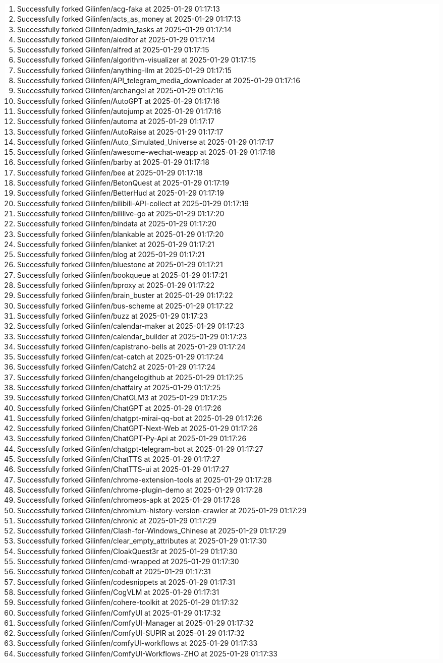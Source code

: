 1. Successfully forked Gilinfen/acg-faka at 2025-01-29 01:17:13
2. Successfully forked Gilinfen/acts_as_money at 2025-01-29 01:17:13
3. Successfully forked Gilinfen/admin_tasks at 2025-01-29 01:17:14
4. Successfully forked Gilinfen/aieditor at 2025-01-29 01:17:14
5. Successfully forked Gilinfen/alfred at 2025-01-29 01:17:15
6. Successfully forked Gilinfen/algorithm-visualizer at 2025-01-29 01:17:15
7. Successfully forked Gilinfen/anything-llm at 2025-01-29 01:17:15
8. Successfully forked Gilinfen/API_telegram_media_downloader at 2025-01-29 01:17:16
9. Successfully forked Gilinfen/archangel at 2025-01-29 01:17:16
10. Successfully forked Gilinfen/AutoGPT at 2025-01-29 01:17:16
11. Successfully forked Gilinfen/autojump at 2025-01-29 01:17:16
12. Successfully forked Gilinfen/automa at 2025-01-29 01:17:17
13. Successfully forked Gilinfen/AutoRaise at 2025-01-29 01:17:17
14. Successfully forked Gilinfen/Auto_Simulated_Universe at 2025-01-29 01:17:17
15. Successfully forked Gilinfen/awesome-wechat-weapp at 2025-01-29 01:17:18
16. Successfully forked Gilinfen/barby at 2025-01-29 01:17:18
17. Successfully forked Gilinfen/bee at 2025-01-29 01:17:18
18. Successfully forked Gilinfen/BetonQuest at 2025-01-29 01:17:19
19. Successfully forked Gilinfen/BetterHud at 2025-01-29 01:17:19
20. Successfully forked Gilinfen/bilibili-API-collect at 2025-01-29 01:17:19
21. Successfully forked Gilinfen/bililive-go at 2025-01-29 01:17:20
22. Successfully forked Gilinfen/bindata at 2025-01-29 01:17:20
23. Successfully forked Gilinfen/blankable at 2025-01-29 01:17:20
24. Successfully forked Gilinfen/blanket at 2025-01-29 01:17:21
25. Successfully forked Gilinfen/blog at 2025-01-29 01:17:21
26. Successfully forked Gilinfen/bluestone at 2025-01-29 01:17:21
27. Successfully forked Gilinfen/bookqueue at 2025-01-29 01:17:21
28. Successfully forked Gilinfen/bproxy at 2025-01-29 01:17:22
29. Successfully forked Gilinfen/brain_buster at 2025-01-29 01:17:22
30. Successfully forked Gilinfen/bus-scheme at 2025-01-29 01:17:22
31. Successfully forked Gilinfen/buzz at 2025-01-29 01:17:23
32. Successfully forked Gilinfen/calendar-maker at 2025-01-29 01:17:23
33. Successfully forked Gilinfen/calendar_builder at 2025-01-29 01:17:23
34. Successfully forked Gilinfen/capistrano-bells at 2025-01-29 01:17:24
35. Successfully forked Gilinfen/cat-catch at 2025-01-29 01:17:24
36. Successfully forked Gilinfen/Catch2 at 2025-01-29 01:17:24
37. Successfully forked Gilinfen/changelogithub at 2025-01-29 01:17:25
38. Successfully forked Gilinfen/chatfairy at 2025-01-29 01:17:25
39. Successfully forked Gilinfen/ChatGLM3 at 2025-01-29 01:17:25
40. Successfully forked Gilinfen/ChatGPT at 2025-01-29 01:17:26
41. Successfully forked Gilinfen/chatgpt-mirai-qq-bot at 2025-01-29 01:17:26
42. Successfully forked Gilinfen/ChatGPT-Next-Web at 2025-01-29 01:17:26
43. Successfully forked Gilinfen/ChatGPT-Py-Api at 2025-01-29 01:17:26
44. Successfully forked Gilinfen/chatgpt-telegram-bot at 2025-01-29 01:17:27
45. Successfully forked Gilinfen/ChatTTS at 2025-01-29 01:17:27
46. Successfully forked Gilinfen/ChatTTS-ui at 2025-01-29 01:17:27
47. Successfully forked Gilinfen/chrome-extension-tools at 2025-01-29 01:17:28
48. Successfully forked Gilinfen/chrome-plugin-demo at 2025-01-29 01:17:28
49. Successfully forked Gilinfen/chromeos-apk at 2025-01-29 01:17:28
50. Successfully forked Gilinfen/chromium-history-version-crawler at 2025-01-29 01:17:29
51. Successfully forked Gilinfen/chronic at 2025-01-29 01:17:29
52. Successfully forked Gilinfen/Clash-for-Windows_Chinese at 2025-01-29 01:17:29
53. Successfully forked Gilinfen/clear_empty_attributes at 2025-01-29 01:17:30
54. Successfully forked Gilinfen/CloakQuest3r at 2025-01-29 01:17:30
55. Successfully forked Gilinfen/cmd-wrapped at 2025-01-29 01:17:30
56. Successfully forked Gilinfen/cobalt at 2025-01-29 01:17:31
57. Successfully forked Gilinfen/codesnippets at 2025-01-29 01:17:31
58. Successfully forked Gilinfen/CogVLM at 2025-01-29 01:17:31
59. Successfully forked Gilinfen/cohere-toolkit at 2025-01-29 01:17:32
60. Successfully forked Gilinfen/ComfyUI at 2025-01-29 01:17:32
61. Successfully forked Gilinfen/ComfyUI-Manager at 2025-01-29 01:17:32
62. Successfully forked Gilinfen/ComfyUI-SUPIR at 2025-01-29 01:17:32
63. Successfully forked Gilinfen/comfyUI-workflows at 2025-01-29 01:17:33
64. Successfully forked Gilinfen/ComfyUI-Workflows-ZHO at 2025-01-29 01:17:33
